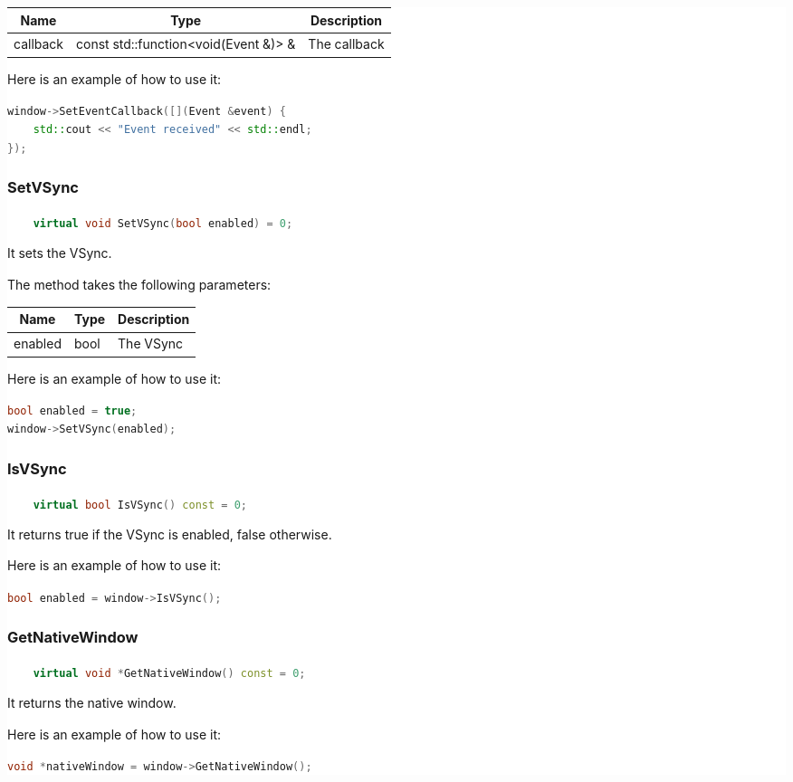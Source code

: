 | Name     | Type                          | Description |
|----------|-------------------------------|-------------|
| callback | const std::function<void(Event &)> & | The callback |

Here is an example of how to use it:

```c++
window->SetEventCallback([](Event &event) {
    std::cout << "Event received" << std::endl;
});
```

### SetVSync

```c++
    virtual void SetVSync(bool enabled) = 0;
```

It sets the VSync.

The method takes the following parameters:

| Name    | Type  | Description |
|---------|-------|-------------|
| enabled | bool  | The VSync   |

Here is an example of how to use it:

```c++
bool enabled = true;
window->SetVSync(enabled);
```

### IsVSync

```c++
    virtual bool IsVSync() const = 0;
```

It returns true if the VSync is enabled, false otherwise.

Here is an example of how to use it:

```c++
bool enabled = window->IsVSync();
```

### GetNativeWindow

```c++
    virtual void *GetNativeWindow() const = 0;
```

It returns the native window.

Here is an example of how to use it:

```c++
void *nativeWindow = window->GetNativeWindow();
```


